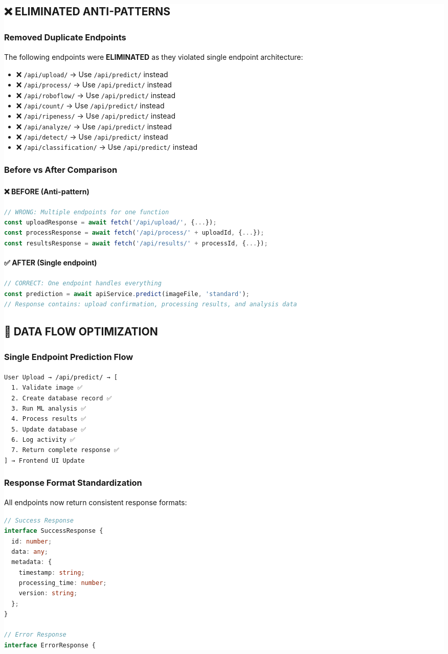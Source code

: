 ## ❌ ELIMINATED ANTI-PATTERNS

### Removed Duplicate Endpoints
The following endpoints were **ELIMINATED** as they violated single endpoint architecture:

- ❌ `/api/upload/` → Use `/api/predict/` instead
- ❌ `/api/process/` → Use `/api/predict/` instead
- ❌ `/api/roboflow/` → Use `/api/predict/` instead
- ❌ `/api/count/` → Use `/api/predict/` instead
- ❌ `/api/ripeness/` → Use `/api/predict/` instead
- ❌ `/api/analyze/` → Use `/api/predict/` instead
- ❌ `/api/detect/` → Use `/api/predict/` instead
- ❌ `/api/classification/` → Use `/api/predict/` instead

### Before vs After Comparison

#### ❌ BEFORE (Anti-pattern)
```javascript
// WRONG: Multiple endpoints for one function
const uploadResponse = await fetch('/api/upload/', {...});
const processResponse = await fetch('/api/process/' + uploadId, {...});
const resultsResponse = await fetch('/api/results/' + processId, {...});
```

#### ✅ AFTER (Single endpoint)
```javascript
// CORRECT: One endpoint handles everything
const prediction = await apiService.predict(imageFile, 'standard');
// Response contains: upload confirmation, processing results, and analysis data
```

## 🔄 DATA FLOW OPTIMIZATION

### Single Endpoint Prediction Flow
```
User Upload → /api/predict/ → [
  1. Validate image ✅
  2. Create database record ✅
  3. Run ML analysis ✅
  4. Process results ✅
  5. Update database ✅
  6. Log activity ✅
  7. Return complete response ✅
] → Frontend UI Update
```

### Response Format Standardization
All endpoints now return consistent response formats:

```typescript
// Success Response
interface SuccessResponse {
  id: number;
  data: any;
  metadata: {
    timestamp: string;
    processing_time: number;
    version: string;
  };
}

// Error Response  
interface ErrorResponse {
```